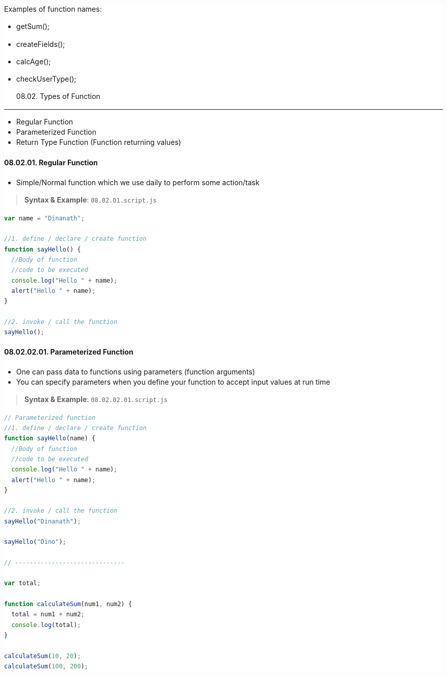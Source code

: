 Examples of function names:

- getSum();
- createFields();
- calcAge();
- checkUserType();

  08.02. Types of Function

---

- Regular Function
- Parameterized Function
- Return Type Function (Function returning values)

#### 08.02.01. Regular Function

- Simple/Normal function which we use daily to perform some action/task

> **Syntax & Example**: `08.02.01.script.js`

```javascript
var name = "Dinanath";

//1. define / declare / create function
function sayHello() {
  //Body of function
  //code to be executed
  console.log("Hello " + name);
  alert("Hello " + name);
}

//2. invoke / call the function
sayHello();
```

#### 08.02.02.01. Parameterized Function

- One can pass data to functions using parameters (function arguments)
- You can specify parameters when you define your function to accept input values at run time

> **Syntax & Example**: `08.02.02.01.script.js`

```javascript
// Parameterized function
//1. define / declare / create function
function sayHello(name) {
  //Body of function
  //code to be executed
  console.log("Hello " + name);
  alert("Hello " + name);
}

//2. invoke / call the function
sayHello("Dinanath");

sayHello("Dino");

// ------------------------------

var total;

function calculateSum(num1, num2) {
  total = num1 + num2;
  console.log(total);
}

calculateSum(10, 20);
calculateSum(100, 200);
```
